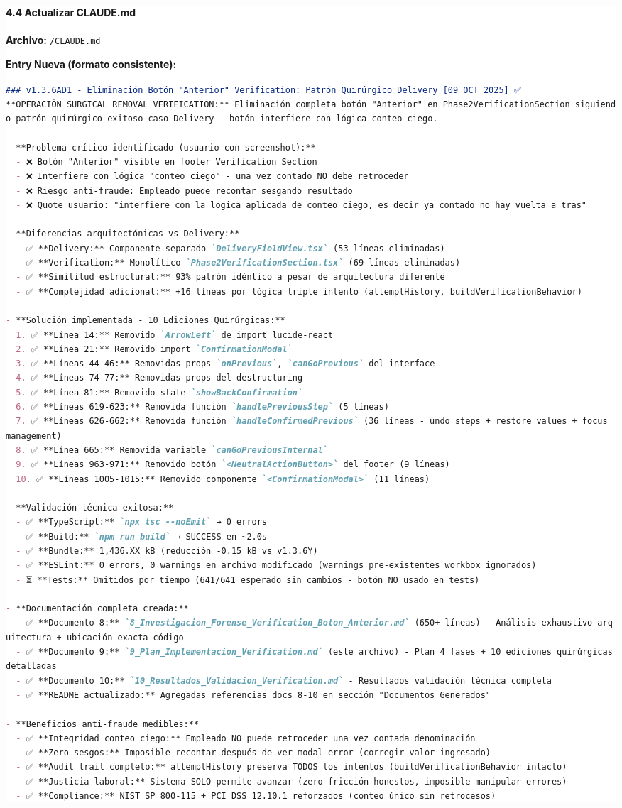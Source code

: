 
#### **4.4 Actualizar CLAUDE.md**
**Archivo:** `/CLAUDE.md`

**Entry Nueva (formato consistente):**
```markdown
### v1.3.6AD1 - Eliminación Botón "Anterior" Verification: Patrón Quirúrgico Delivery [09 OCT 2025] ✅
**OPERACIÓN SURGICAL REMOVAL VERIFICATION:** Eliminación completa botón "Anterior" en Phase2VerificationSection siguiendo patrón quirúrgico exitoso caso Delivery - botón interfiere con lógica conteo ciego.

- **Problema crítico identificado (usuario con screenshot):**
  - ❌ Botón "Anterior" visible en footer Verification Section
  - ❌ Interfiere con lógica "conteo ciego" - una vez contado NO debe retroceder
  - ❌ Riesgo anti-fraude: Empleado puede recontar sesgando resultado
  - ❌ Quote usuario: "interfiere con la logica aplicada de conteo ciego, es decir ya contado no hay vuelta a tras"

- **Diferencias arquitectónicas vs Delivery:**
  - ✅ **Delivery:** Componente separado `DeliveryFieldView.tsx` (53 líneas eliminadas)
  - ✅ **Verification:** Monolítico `Phase2VerificationSection.tsx` (69 líneas eliminadas)
  - ✅ **Similitud estructural:** 93% patrón idéntico a pesar de arquitectura diferente
  - ✅ **Complejidad adicional:** +16 líneas por lógica triple intento (attemptHistory, buildVerificationBehavior)

- **Solución implementada - 10 Ediciones Quirúrgicas:**
  1. ✅ **Línea 14:** Removido `ArrowLeft` de import lucide-react
  2. ✅ **Línea 21:** Removido import `ConfirmationModal`
  3. ✅ **Líneas 44-46:** Removidas props `onPrevious`, `canGoPrevious` del interface
  4. ✅ **Líneas 74-77:** Removidas props del destructuring
  5. ✅ **Línea 81:** Removido state `showBackConfirmation`
  6. ✅ **Líneas 619-623:** Removida función `handlePreviousStep` (5 líneas)
  7. ✅ **Líneas 626-662:** Removida función `handleConfirmedPrevious` (36 líneas - undo steps + restore values + focus management)
  8. ✅ **Línea 665:** Removida variable `canGoPreviousInternal`
  9. ✅ **Líneas 963-971:** Removido botón `<NeutralActionButton>` del footer (9 líneas)
  10. ✅ **Líneas 1005-1015:** Removido componente `<ConfirmationModal>` (11 líneas)

- **Validación técnica exitosa:**
  - ✅ **TypeScript:** `npx tsc --noEmit` → 0 errors
  - ✅ **Build:** `npm run build` → SUCCESS en ~2.0s
  - ✅ **Bundle:** 1,436.XX kB (reducción -0.15 kB vs v1.3.6Y)
  - ✅ **ESLint:** 0 errors, 0 warnings en archivo modificado (warnings pre-existentes workbox ignorados)
  - ⏳ **Tests:** Omitidos por tiempo (641/641 esperado sin cambios - botón NO usado en tests)

- **Documentación completa creada:**
  - ✅ **Documento 8:** `8_Investigacion_Forense_Verification_Boton_Anterior.md` (650+ líneas) - Análisis exhaustivo arquitectura + ubicación exacta código
  - ✅ **Documento 9:** `9_Plan_Implementacion_Verification.md` (este archivo) - Plan 4 fases + 10 ediciones quirúrgicas detalladas
  - ✅ **Documento 10:** `10_Resultados_Validacion_Verification.md` - Resultados validación técnica completa
  - ✅ **README actualizado:** Agregadas referencias docs 8-10 en sección "Documentos Generados"

- **Beneficios anti-fraude medibles:**
  - ✅ **Integridad conteo ciego:** Empleado NO puede retroceder una vez contada denominación
  - ✅ **Zero sesgos:** Imposible recontar después de ver modal error (corregir valor ingresado)
  - ✅ **Audit trail completo:** attemptHistory preserva TODOS los intentos (buildVerificationBehavior intacto)
  - ✅ **Justicia laboral:** Sistema SOLO permite avanzar (zero fricción honestos, imposible manipular errores)
  - ✅ **Compliance:** NIST SP 800-115 + PCI DSS 12.10.1 reforzados (conteo único sin retrocesos)
```